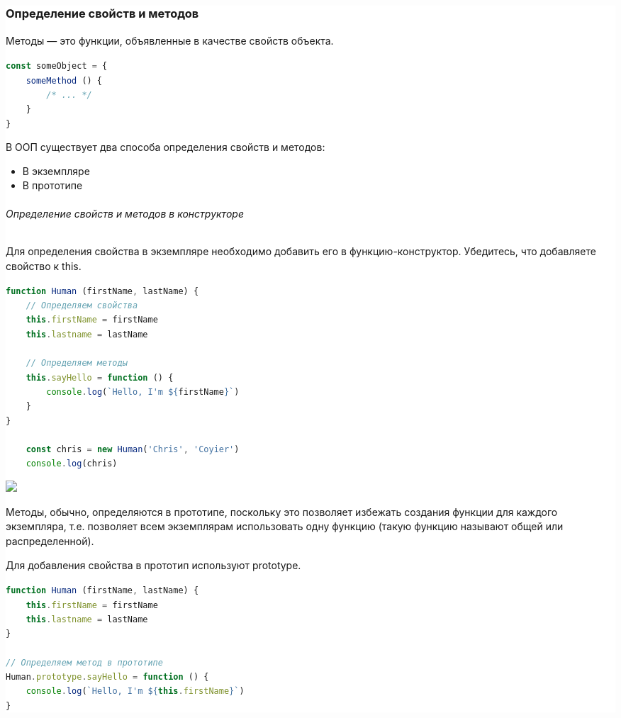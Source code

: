 
### Определение свойств и методов

  
Методы — это функции, объявленные в качестве свойств объекта.  
  

```js
const someObject = {        
	someMethod () { 
		/* ... */ 
	}    
}
```

  
В ООП существует два способа определения свойств и методов:  
  

- В экземпляре
- В прототипе

  

###### Определение свойств и методов в конструкторе

  
Для определения свойства в экземпляре необходимо добавить его в функцию-конструктор. Убедитесь, что добавляете свойство к this.  
  

```js
function Human (firstName, lastName) {  
	// Определяем свойства  
	this.firstName = firstName  
	this.lastname = lastName  
	
	// Определяем методы  
	this.sayHello = function () {    
		console.log(`Hello, I'm ${firstName}`)  
	}
}

	const chris = new Human('Chris', 'Coyier')
	console.log(chris)
```

  
![](https://habrastorage.org/r/w1560/webt/5c/ik/sn/5ciksn11exfeofob6qh7a7zgwwy.png)  
  
Методы, обычно, определяются в прототипе, поскольку это позволяет избежать создания функции для каждого экземпляра, т.е. позволяет всем экземплярам использовать одну функцию (такую функцию называют общей или распределенной).  
  
Для добавления свойства в прототип используют prototype.  
  

```js
function Human (firstName, lastName) {  
	this.firstName = firstName  
	this.lastname = lastName
}
	
// Определяем метод в прототипе
Human.prototype.sayHello = function () {  
	console.log(`Hello, I'm ${this.firstName}`)
}
```
